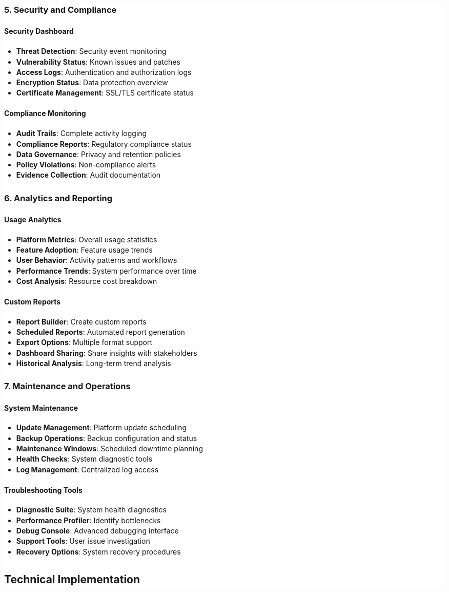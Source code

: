 ### 5. Security and Compliance

#### Security Dashboard
- **Threat Detection**: Security event monitoring
- **Vulnerability Status**: Known issues and patches
- **Access Logs**: Authentication and authorization logs
- **Encryption Status**: Data protection overview
- **Certificate Management**: SSL/TLS certificate status

#### Compliance Monitoring
- **Audit Trails**: Complete activity logging
- **Compliance Reports**: Regulatory compliance status
- **Data Governance**: Privacy and retention policies
- **Policy Violations**: Non-compliance alerts
- **Evidence Collection**: Audit documentation

### 6. Analytics and Reporting

#### Usage Analytics
- **Platform Metrics**: Overall usage statistics
- **Feature Adoption**: Feature usage trends
- **User Behavior**: Activity patterns and workflows
- **Performance Trends**: System performance over time
- **Cost Analysis**: Resource cost breakdown

#### Custom Reports
- **Report Builder**: Create custom reports
- **Scheduled Reports**: Automated report generation
- **Export Options**: Multiple format support
- **Dashboard Sharing**: Share insights with stakeholders
- **Historical Analysis**: Long-term trend analysis

### 7. Maintenance and Operations

#### System Maintenance
- **Update Management**: Platform update scheduling
- **Backup Operations**: Backup configuration and status
- **Maintenance Windows**: Scheduled downtime planning
- **Health Checks**: System diagnostic tools
- **Log Management**: Centralized log access

#### Troubleshooting Tools
- **Diagnostic Suite**: System health diagnostics
- **Performance Profiler**: Identify bottlenecks
- **Debug Console**: Advanced debugging interface
- **Support Tools**: User issue investigation
- **Recovery Options**: System recovery procedures

## Technical Implementation
